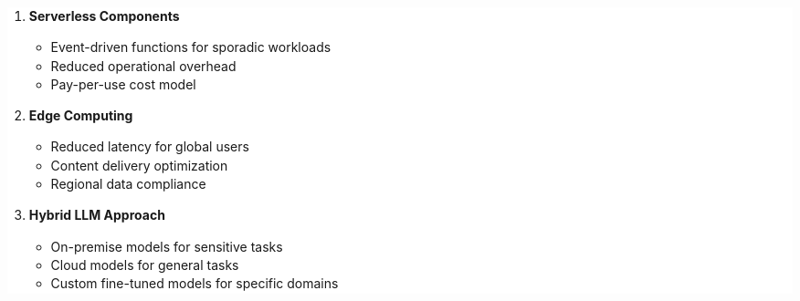 1. **Serverless Components**
   - Event-driven functions for sporadic workloads
   - Reduced operational overhead
   - Pay-per-use cost model

2. **Edge Computing**
   - Reduced latency for global users
   - Content delivery optimization
   - Regional data compliance

3. **Hybrid LLM Approach**
   - On-premise models for sensitive tasks
   - Cloud models for general tasks
   - Custom fine-tuned models for specific domains
